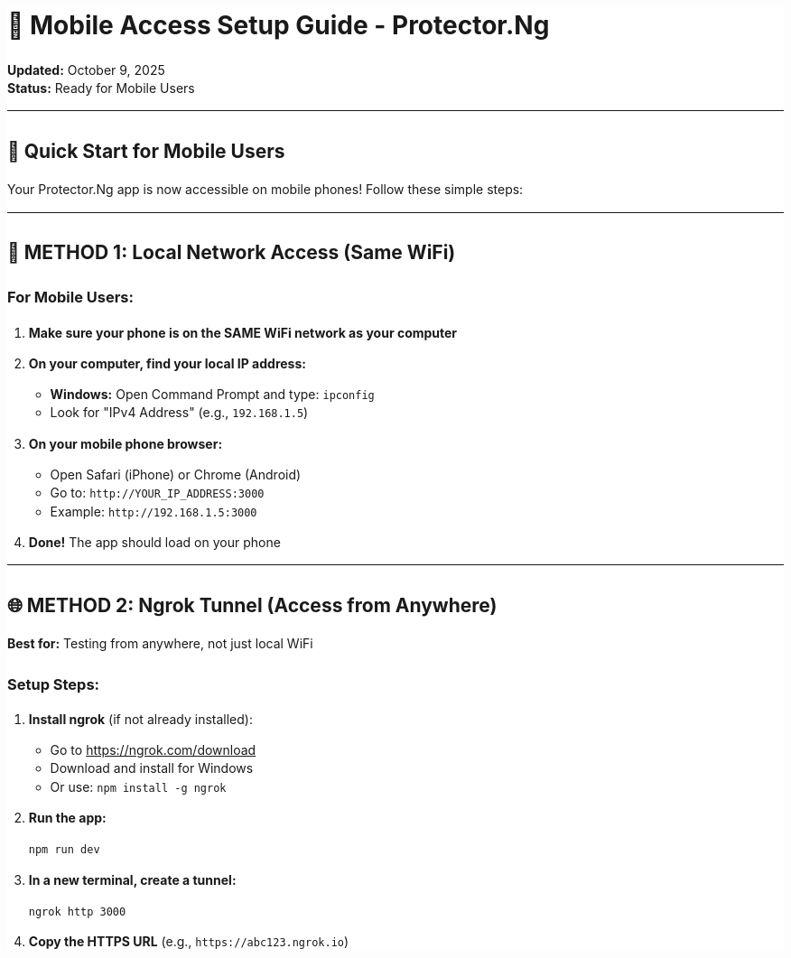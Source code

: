 # 📱 Mobile Access Setup Guide - Protector.Ng

**Updated:** October 9, 2025  
**Status:** Ready for Mobile Users

---

## 🎯 Quick Start for Mobile Users

Your Protector.Ng app is now accessible on mobile phones! Follow these simple steps:

---

## 📲 METHOD 1: Local Network Access (Same WiFi)

### **For Mobile Users:**

1. **Make sure your phone is on the SAME WiFi network as your computer**

2. **On your computer, find your local IP address:**
   - **Windows:** Open Command Prompt and type: `ipconfig`
   - Look for "IPv4 Address" (e.g., `192.168.1.5`)

3. **On your mobile phone browser:**
   - Open Safari (iPhone) or Chrome (Android)
   - Go to: `http://YOUR_IP_ADDRESS:3000`
   - Example: `http://192.168.1.5:3000`

4. **Done!** The app should load on your phone

---

## 🌐 METHOD 2: Ngrok Tunnel (Access from Anywhere)

**Best for:** Testing from anywhere, not just local WiFi

### **Setup Steps:**

1. **Install ngrok** (if not already installed):
   - Go to https://ngrok.com/download
   - Download and install for Windows
   - Or use: `npm install -g ngrok`

2. **Run the app:**
   ```bash
   npm run dev
   ```

3. **In a new terminal, create a tunnel:**
   ```bash
   ngrok http 3000
   ```

4. **Copy the HTTPS URL** (e.g., `https://abc123.ngrok.io`)
